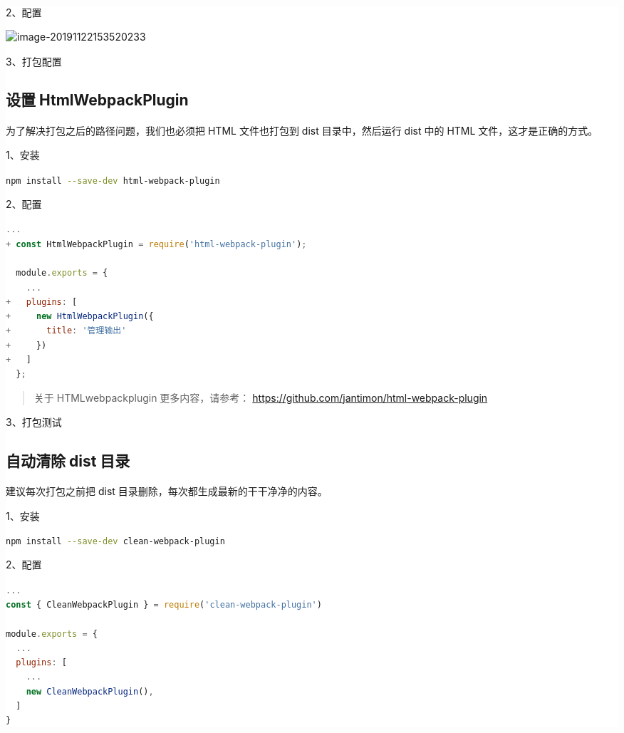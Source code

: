 2、配置

![image-20191122153520233](https://s2.loli.net/2023/01/13/uIg2XMwJfvYU13R.png)

3、打包配置

## 设置 HtmlWebpackPlugin

为了解决打包之后的路径问题，我们也必须把 HTML 文件也打包到 dist 目录中，然后运行 dist 中的 HTML 文件，这才是正确的方式。

1、安装

```bash
npm install --save-dev html-webpack-plugin
```

2、配置

```js
...
+ const HtmlWebpackPlugin = require('html-webpack-plugin');

  module.exports = {
    ...
+   plugins: [
+     new HtmlWebpackPlugin({
+       title: '管理输出'
+     })
+   ]
  };
```

> 关于 HTMLwebpackplugin 更多内容，请参考： https://github.com/jantimon/html-webpack-plugin

3、打包测试

## 自动清除 dist 目录

建议每次打包之前把 dist 目录删除，每次都生成最新的干干净净的内容。

1、安装

```bash
npm install --save-dev clean-webpack-plugin
```

2、配置

```js
...
const { CleanWebpackPlugin } = require('clean-webpack-plugin')

module.exports = {
  ...
  plugins: [
    ...
    new CleanWebpackPlugin(),
  ]
}
```
